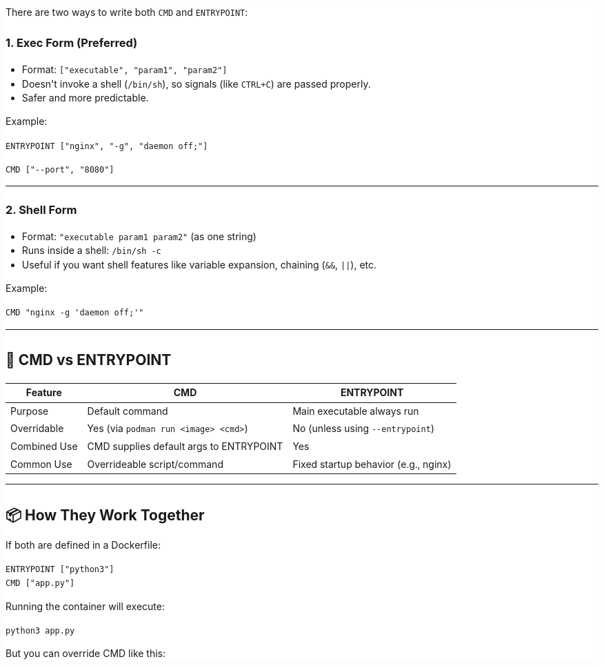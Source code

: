 There are two ways to write both `CMD` and `ENTRYPOINT`:

### 1. **Exec Form** (Preferred)

- Format: `["executable", "param1", "param2"]`
- Doesn't invoke a shell (`/bin/sh`), so signals (like `CTRL+C`) are passed properly.
- Safer and more predictable.

Example:

`ENTRYPOINT ["nginx", "-g", "daemon off;"]`

`CMD ["--port", "8080"]`

---

### 2. **Shell Form**

- Format: `"executable param1 param2"` (as one string)
- Runs inside a shell: `/bin/sh -c`
- Useful if you want shell features like variable expansion, chaining (`&&`, `||`), etc.

Example:

`CMD "nginx -g 'daemon off;'"`

---

## 🔗 CMD vs ENTRYPOINT

| Feature | CMD | ENTRYPOINT |
| --- | --- | --- |
| Purpose | Default command | Main executable always run |
| Overridable | Yes (via `podman run <image> <cmd>`) | No (unless using `--entrypoint`) |
| Combined Use | CMD supplies default args to ENTRYPOINT | Yes |
| Common Use | Overrideable script/command | Fixed startup behavior (e.g., nginx) |

---

## 📦 How They Work Together

If both are defined in a Dockerfile:

```
ENTRYPOINT ["python3"]
CMD ["app.py"]
```

Running the container will execute:

`python3 app.py`

But you can override CMD like this:
